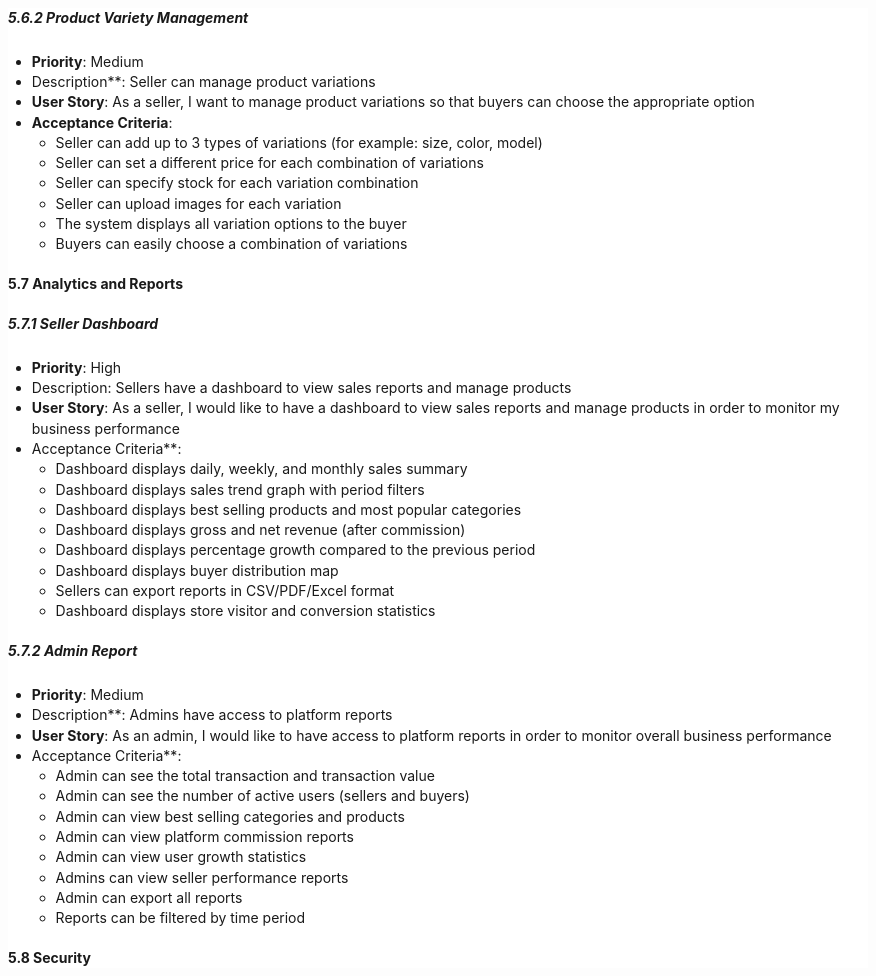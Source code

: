##### 5.6.2 Product Variety Management

- **Priority**: Medium
- Description\*\*: Seller can manage product variations
- **User Story**: As a seller, I want to manage product variations so that buyers can
  choose the appropriate option
- **Acceptance Criteria**:
  - Seller can add up to 3 types of variations (for example: size, color,
    model)
  - Seller can set a different price for each combination of variations
  - Seller can specify stock for each variation combination
  - Seller can upload images for each variation
  - The system displays all variation options to the buyer
  - Buyers can easily choose a combination of variations

#### 5.7 Analytics and Reports

##### 5.7.1 Seller Dashboard

- **Priority**: High
- Description: Sellers have a dashboard to view sales reports and manage
  products
- **User Story**: As a seller, I would like to have a dashboard to view
  sales reports and manage products in order to monitor my business performance
- Acceptance Criteria\*\*:
  - Dashboard displays daily, weekly, and monthly sales summary
  - Dashboard displays sales trend graph with period filters
  - Dashboard displays best selling products and most popular categories
  - Dashboard displays gross and net revenue (after commission)
  - Dashboard displays percentage growth compared to the previous
    period
  - Dashboard displays buyer distribution map
  - Sellers can export reports in CSV/PDF/Excel format
  - Dashboard displays store visitor and conversion statistics

##### 5.7.2 Admin Report

- **Priority**: Medium
- Description\*\*: Admins have access to platform reports
- **User Story**: As an admin, I would like to have access to platform reports in order to
  monitor overall business performance
- Acceptance Criteria\*\*:
  - Admin can see the total transaction and transaction value
  - Admin can see the number of active users (sellers and buyers)
  - Admin can view best selling categories and products
  - Admin can view platform commission reports
  - Admin can view user growth statistics
  - Admins can view seller performance reports
  - Admin can export all reports
  - Reports can be filtered by time period

#### 5.8 Security
